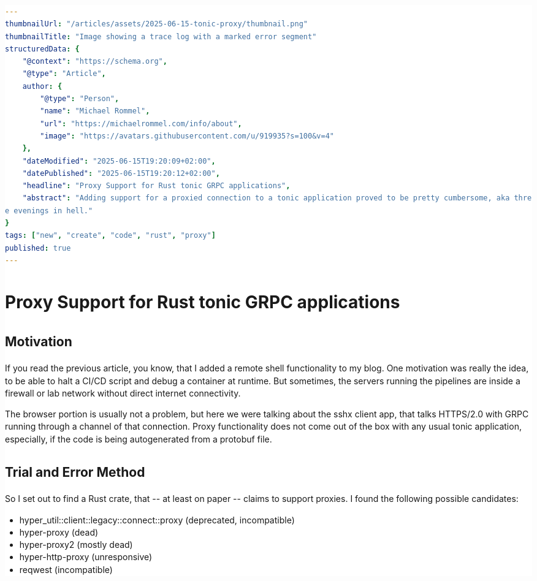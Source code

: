 ```yaml
---
thumbnailUrl: "/articles/assets/2025-06-15-tonic-proxy/thumbnail.png"
thumbnailTitle: "Image showing a trace log with a marked error segment"
structuredData: {
    "@context": "https://schema.org",
    "@type": "Article",
    author: {
        "@type": "Person",
        "name": "Michael Rommel",
        "url": "https://michaelrommel.com/info/about",
        "image": "https://avatars.githubusercontent.com/u/919935?s=100&v=4"
    },
    "dateModified": "2025-06-15T19:20:09+02:00",
    "datePublished": "2025-06-15T19:20:12+02:00",
    "headline": "Proxy Support for Rust tonic GRPC applications",
    "abstract": "Adding support for a proxied connection to a tonic application proved to be pretty cumbersome, aka three evenings in hell."
}
tags: ["new", "create", "code", "rust", "proxy"]
published: true
---
```


# Proxy Support for Rust tonic GRPC applications

## Motivation

If you read the previous article, you know, that I added a remote shell
functionality to my blog. One motivation was really the idea, to be able
to halt a CI/CD script and debug a container at runtime. But sometimes, the
servers running the pipelines are inside a firewall or lab network without
direct internet connectivity.

The browser portion is usually not a problem, but here we were talking about the
sshx client app, that talks HTTPS/2.0 with GRPC running through a channel of
that connection. Proxy functionality does not come out of the box with any 
usual tonic application, especially, if the code is being autogenerated from a 
protobuf file.


## Trial and Error Method

So I set out to find a Rust crate, that -- at least on paper -- claims to
support proxies. I found the following possible candidates:

- hyper_util::client::legacy::connect::proxy (deprecated, incompatible)
- hyper-proxy (dead)
- hyper-proxy2 (mostly dead)
- hyper-http-proxy (unresponsive)
- reqwest (incompatible)
